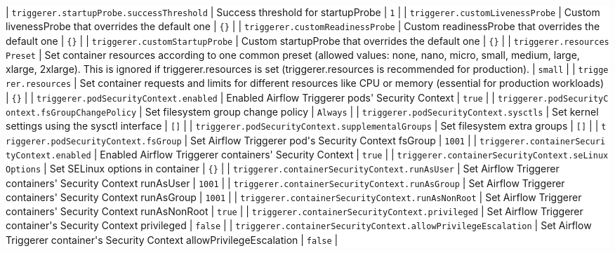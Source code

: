 | `triggerer.startupProbe.successThreshold`                     | Success threshold for startupProbe                                                                                                                                                                                                    | `1`                 |
| `triggerer.customLivenessProbe`                               | Custom livenessProbe that overrides the default one                                                                                                                                                                                   | `{}`                |
| `triggerer.customReadinessProbe`                              | Custom readinessProbe that overrides the default one                                                                                                                                                                                  | `{}`                |
| `triggerer.customStartupProbe`                                | Custom startupProbe that overrides the default one                                                                                                                                                                                    | `{}`                |
| `triggerer.resourcesPreset`                                   | Set container resources according to one common preset (allowed values: none, nano, micro, small, medium, large, xlarge, 2xlarge). This is ignored if triggerer.resources is set (triggerer.resources is recommended for production). | `small`             |
| `triggerer.resources`                                         | Set container requests and limits for different resources like CPU or memory (essential for production workloads)                                                                                                                     | `{}`                |
| `triggerer.podSecurityContext.enabled`                        | Enabled Airflow Triggerer pods' Security Context                                                                                                                                                                                      | `true`              |
| `triggerer.podSecurityContext.fsGroupChangePolicy`            | Set filesystem group change policy                                                                                                                                                                                                    | `Always`            |
| `triggerer.podSecurityContext.sysctls`                        | Set kernel settings using the sysctl interface                                                                                                                                                                                        | `[]`                |
| `triggerer.podSecurityContext.supplementalGroups`             | Set filesystem extra groups                                                                                                                                                                                                           | `[]`                |
| `triggerer.podSecurityContext.fsGroup`                        | Set Airflow Triggerer pod's Security Context fsGroup                                                                                                                                                                                  | `1001`              |
| `triggerer.containerSecurityContext.enabled`                  | Enabled Airflow Triggerer containers' Security Context                                                                                                                                                                                | `true`              |
| `triggerer.containerSecurityContext.seLinuxOptions`           | Set SELinux options in container                                                                                                                                                                                                      | `{}`                |
| `triggerer.containerSecurityContext.runAsUser`                | Set Airflow Triggerer containers' Security Context runAsUser                                                                                                                                                                          | `1001`              |
| `triggerer.containerSecurityContext.runAsGroup`               | Set Airflow Triggerer containers' Security Context runAsGroup                                                                                                                                                                         | `1001`              |
| `triggerer.containerSecurityContext.runAsNonRoot`             | Set Airflow Triggerer containers' Security Context runAsNonRoot                                                                                                                                                                       | `true`              |
| `triggerer.containerSecurityContext.privileged`               | Set Airflow Triggerer container's Security Context privileged                                                                                                                                                                         | `false`             |
| `triggerer.containerSecurityContext.allowPrivilegeEscalation` | Set Airflow Triggerer container's Security Context allowPrivilegeEscalation                                                                                                                                                           | `false`             |